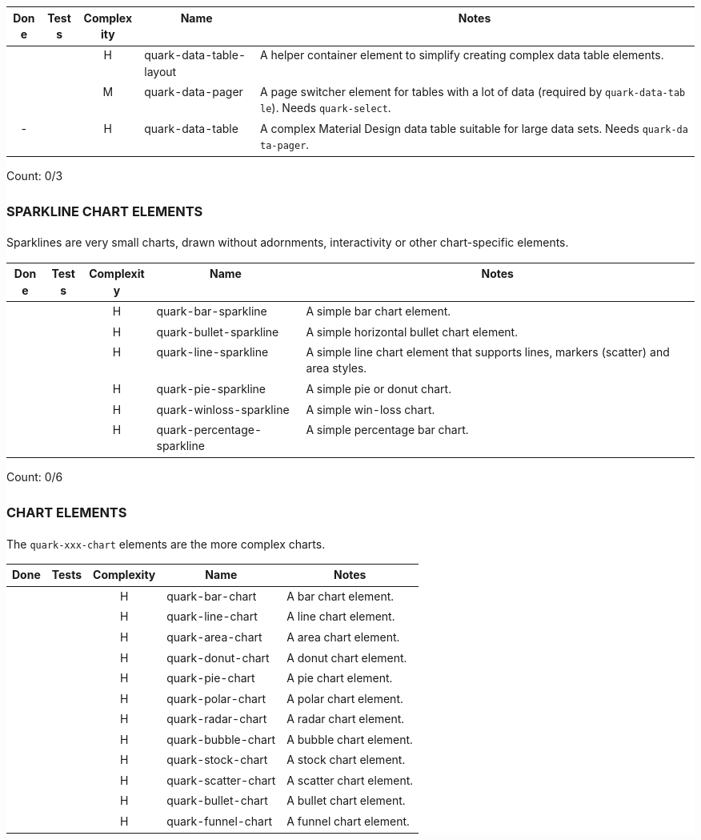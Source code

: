 |Done|Tests|Complexity|Name                  |Notes                                                                                                                      |
|:--:|:---:|:--------:|----------------------|---------------------------------------------------------------------------------------------------------------------------|
|    |     |H         |quark-data-table-layout|A helper container element to simplify creating complex data table elements.                                               |
|    |     |M         |quark-data-pager       |A page switcher element for tables with a lot of data (required by `quark-data-table`). Needs `quark-select`.                |
|-   |     |H         |quark-data-table       |A complex Material Design data table suitable for large data sets. Needs `quark-data-pager`.                                |

Count: 0/3

### SPARKLINE CHART ELEMENTS

Sparklines are very small charts, drawn without adornments, interactivity or other chart-specific elements.

|Done|Tests|Complexity|Name                     |Notes                                                                                          |
|:--:|:---:|:--------:|-------------------------|-----------------------------------------------------------------------------------------------|
|    |     |H         |quark-bar-sparkline       |A simple bar chart element.                                                                    |
|    |     |H         |quark-bullet-sparkline    |A simple horizontal bullet chart element.                                                      |
|    |     |H         |quark-line-sparkline      |A simple line chart element that supports lines, markers (scatter) and area styles.            |
|    |     |H         |quark-pie-sparkline       |A simple pie or donut chart.                                                                   |
|    |     |H         |quark-winloss-sparkline   |A simple win-loss chart.                                                                       |
|    |     |H         |quark-percentage-sparkline|A simple percentage bar chart.                                                                 |

Count: 0/6

### CHART ELEMENTS

The `quark-xxx-chart` elements are the more complex charts.

|Done|Tests|Complexity|Name              |Notes                   |
|:--:|:---:|:--------:|------------------|------------------------|
|    |     |H         |quark-bar-chart    |A bar chart element.    |
|    |     |H         |quark-line-chart   |A line chart element.   |
|    |     |H         |quark-area-chart   |A area chart element.   |
|    |     |H         |quark-donut-chart  |A donut chart element.  |
|    |     |H         |quark-pie-chart    |A pie chart element.    |
|    |     |H         |quark-polar-chart  |A polar chart element.  |
|    |     |H         |quark-radar-chart  |A radar chart element.  |
|    |     |H         |quark-bubble-chart |A bubble chart element. |
|    |     |H         |quark-stock-chart  |A stock chart element.  |
|    |     |H         |quark-scatter-chart|A scatter chart element.|
|    |     |H         |quark-bullet-chart |A bullet chart element. |
|    |     |H         |quark-funnel-chart |A funnel chart element. |
